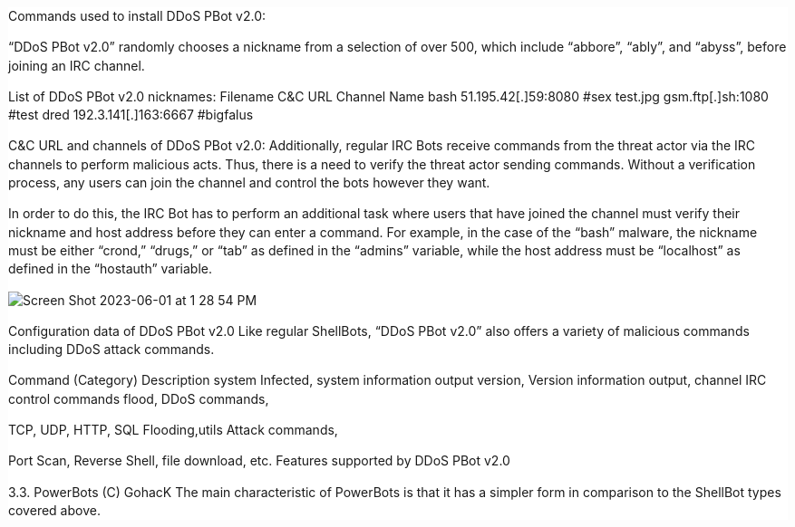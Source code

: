 
Commands used to install DDoS PBot v2.0:

“DDoS PBot v2.0” randomly chooses a nickname from a selection of over 500, which include “abbore”, “ably”, and “abyss”, before joining an IRC channel.

List of DDoS PBot v2.0 nicknames:
Filename
C&C URL
Channel Name
bash
51.195.42[.]59:8080
#sex
test.jpg
gsm.ftp[.]sh:1080
#test
dred
192.3.141[.]163:6667
#bigfalus

C&C URL and channels of DDoS PBot v2.0:
Additionally, regular IRC Bots receive commands from the threat actor via the IRC channels to perform malicious acts. Thus, there is a need to verify the threat actor sending commands. Without a verification process, any users can join the channel and control the bots however they want.

In order to do this, the IRC Bot has to perform an additional task where users that have joined the channel must verify their nickname and host address before they can enter a command. For example, in the case of the “bash” malware, the nickname must be either “crond,” “drugs,” or “tab” as defined in the “admins” variable, while the host address must be “localhost” as defined in the “hostauth” variable.

<img width="538" alt="Screen Shot 2023-06-01 at 1 28 54 PM" src="https://github.com/EnyelSalas/Blog-Portfolio/assets/115824437/6952c677-31ae-43ed-9a44-d5499aa798f7">

Configuration data of DDoS PBot v2.0
Like regular ShellBots, “DDoS PBot v2.0” also offers a variety of malicious commands including DDoS attack commands.

Command (Category)
Description
system
Infected, system information output
version,
Version information output,
channel
IRC control commands
flood,
DDoS commands,

TCP, UDP, HTTP, SQL Flooding,utils
Attack commands,

Port Scan, Reverse Shell, file download, etc.
Features supported by DDoS PBot v2.0

3.3. PowerBots (C) GohacK
The main characteristic of PowerBots is that it has a simpler form in comparison to the ShellBot types covered above.
